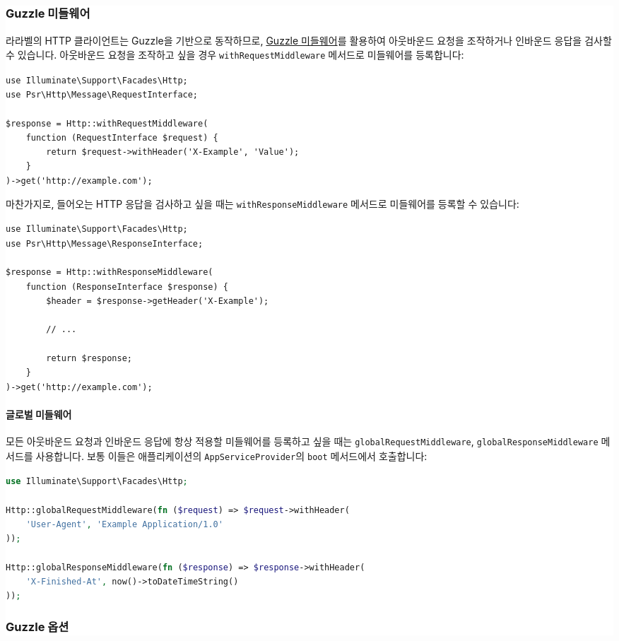<a name="guzzle-middleware"></a>
### Guzzle 미들웨어

라라벨의 HTTP 클라이언트는 Guzzle을 기반으로 동작하므로, [Guzzle 미들웨어](https://docs.guzzlephp.org/en/stable/handlers-and-middleware.html)를 활용하여 아웃바운드 요청을 조작하거나 인바운드 응답을 검사할 수 있습니다. 아웃바운드 요청을 조작하고 싶을 경우 `withRequestMiddleware` 메서드로 미들웨어를 등록합니다:

```
use Illuminate\Support\Facades\Http;
use Psr\Http\Message\RequestInterface;

$response = Http::withRequestMiddleware(
    function (RequestInterface $request) {
        return $request->withHeader('X-Example', 'Value');
    }
)->get('http://example.com');
```

마찬가지로, 들어오는 HTTP 응답을 검사하고 싶을 때는 `withResponseMiddleware` 메서드로 미들웨어를 등록할 수 있습니다:

```
use Illuminate\Support\Facades\Http;
use Psr\Http\Message\ResponseInterface;

$response = Http::withResponseMiddleware(
    function (ResponseInterface $response) {
        $header = $response->getHeader('X-Example');

        // ...

        return $response;
    }
)->get('http://example.com');
```

<a name="global-middleware"></a>
#### 글로벌 미들웨어

모든 아웃바운드 요청과 인바운드 응답에 항상 적용할 미들웨어를 등록하고 싶을 때는 `globalRequestMiddleware`, `globalResponseMiddleware` 메서드를 사용합니다. 보통 이들은 애플리케이션의 `AppServiceProvider`의 `boot` 메서드에서 호출합니다:

```php
use Illuminate\Support\Facades\Http;

Http::globalRequestMiddleware(fn ($request) => $request->withHeader(
    'User-Agent', 'Example Application/1.0'
));

Http::globalResponseMiddleware(fn ($response) => $response->withHeader(
    'X-Finished-At', now()->toDateTimeString()
));
```

<a name="guzzle-options"></a>
### Guzzle 옵션

